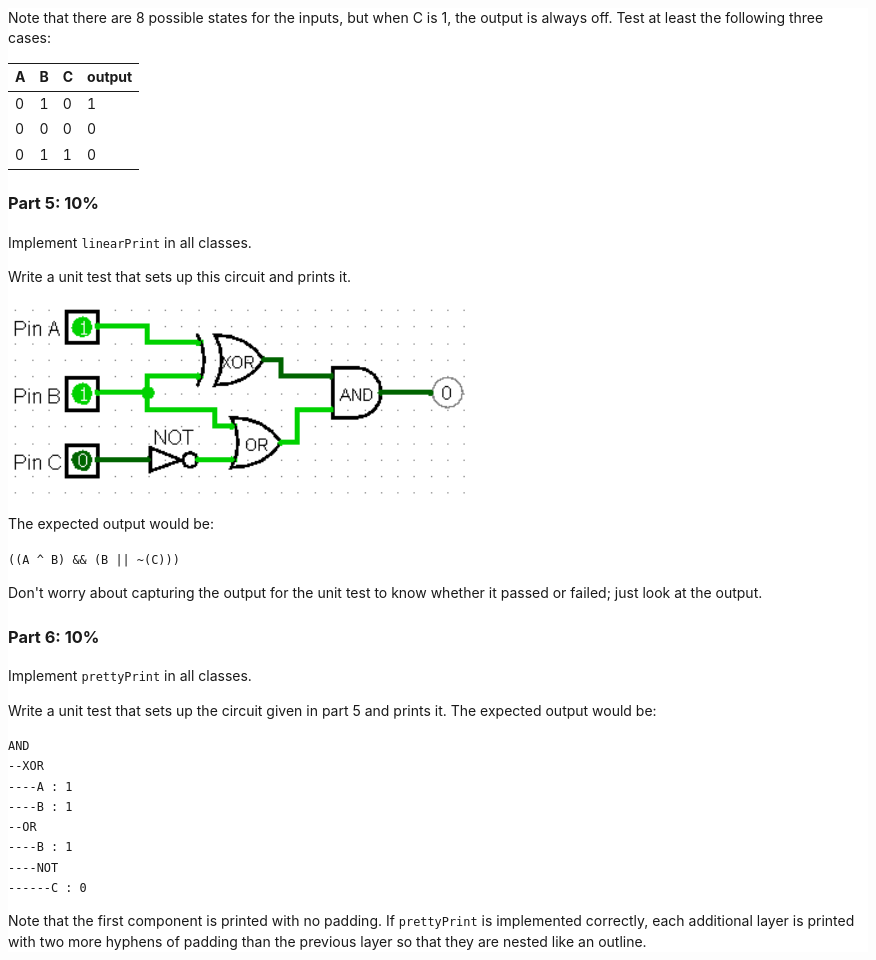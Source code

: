 Note that there are 8 possible states for the inputs, but when C is 1,
the output is always off. Test at least the following three cases:

| A | B | C | output |
| --- | --- | --- | --- |
| 0 | 1 | 0 | 1 |
| 0 | 0 | 0 | 0 |
| 0 | 1 | 1 | 0 |

### Part 5: 10%

Implement `linearPrint` in all classes.

Write a unit test that sets up this circuit and prints it.

![](part5.png)

The expected output would be:  

```
((A ^ B) && (B || ~(C)))
```

Don't worry about capturing the output for the unit test to know whether
it passed or failed; just look at the output.

### Part 6: 10%

Implement `prettyPrint` in all classes.

Write a unit test that sets up the circuit given in part 5 and prints
it. The expected
output would be:

```
AND
--XOR
----A : 1  
----B : 1
--OR
----B : 1  
----NOT  
------C : 0
```

Note that the first component is printed with no padding. If `prettyPrint`
is implemented correctly, each additional layer is printed with two more
hyphens of padding than the previous layer so that they are nested like
an outline.
